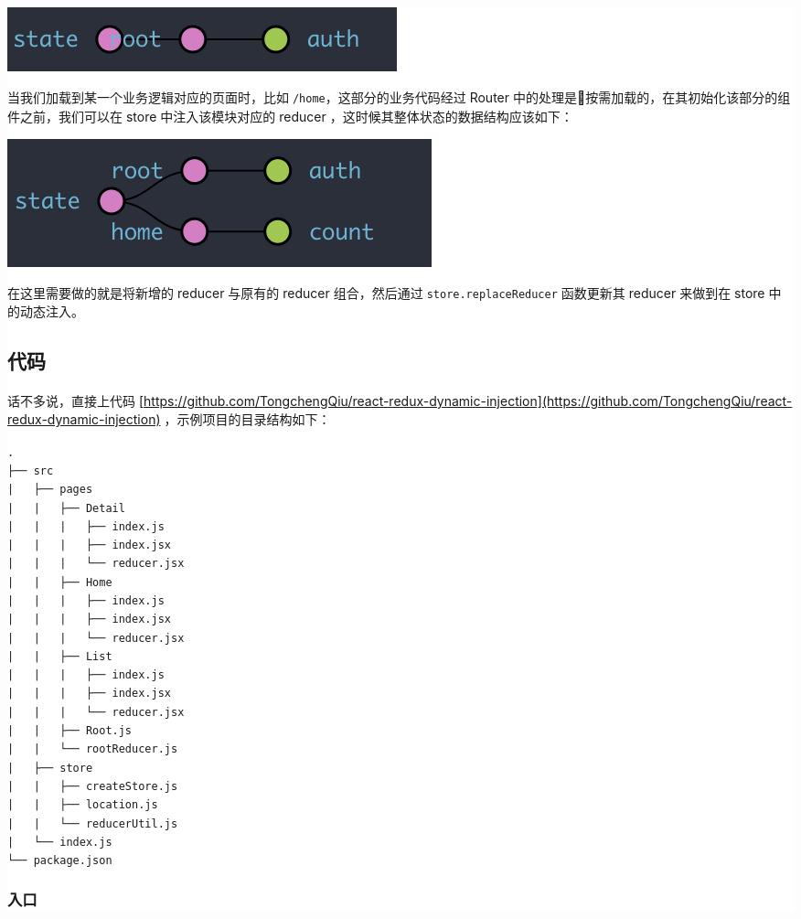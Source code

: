 ![state tree](./pictures/section-redux-async-4.png)

当我们加载到某一个业务逻辑对应的页面时，比如 `/home`，这部分的业务代码经过 Router 中的处理是按需加载的，在其初始化该部分的组件之前，我们可以在 store 中注入该模块对应的 reducer ，这时候其整体状态的数据结构应该如下：

![state tree](./pictures/section-redux-async-5.png)

在这里需要做的就是将新增的 reducer 与原有的 reducer 组合，然后通过 `store.replaceReducer` 函数更新其 reducer 来做到在 store 中的动态注入。

## 代码

话不多说，直接上代码 [https://github.com/TongchengQiu/react-redux-dynamic-injection](https://github.com/TongchengQiu/react-redux-dynamic-injection) ，示例项目的目录结构如下：

```
.
├── src
|   ├── pages
|   |   ├── Detail
|   |   |   ├── index.js
|   |   |   ├── index.jsx
|   |   |   └── reducer.jsx
|   |   ├── Home
|   |   |   ├── index.js
|   |   |   ├── index.jsx
|   |   |   └── reducer.jsx
|   |   ├── List
|   |   |   ├── index.js
|   |   |   ├── index.jsx
|   |   |   └── reducer.jsx
|   |   ├── Root.js
|   |   └── rootReducer.js
|   ├── store
|   |   ├── createStore.js
|   |   ├── location.js
|   |   └── reducerUtil.js
|   └── index.js
└── package.json
```

### 入口
